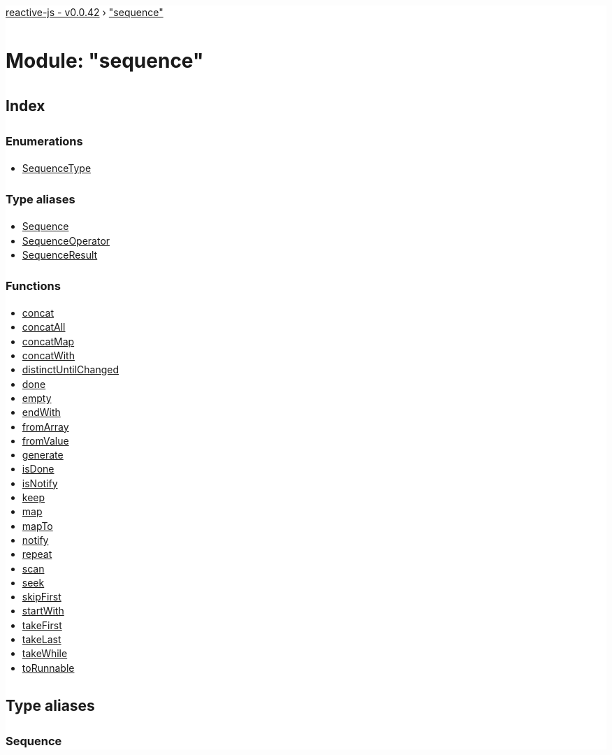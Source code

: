 [reactive-js - v0.0.42](../README.md) › ["sequence"](_sequence_.md)

# Module: "sequence"

## Index

### Enumerations

* [SequenceType](../enums/_sequence_.sequencetype.md)

### Type aliases

* [Sequence](_sequence_.md#sequence)
* [SequenceOperator](_sequence_.md#sequenceoperator)
* [SequenceResult](_sequence_.md#sequenceresult)

### Functions

* [concat](_sequence_.md#concat)
* [concatAll](_sequence_.md#const-concatall)
* [concatMap](_sequence_.md#const-concatmap)
* [concatWith](_sequence_.md#const-concatwith)
* [distinctUntilChanged](_sequence_.md#const-distinctuntilchanged)
* [done](_sequence_.md#const-done)
* [empty](_sequence_.md#const-empty)
* [endWith](_sequence_.md#endwith)
* [fromArray](_sequence_.md#const-fromarray)
* [fromValue](_sequence_.md#const-fromvalue)
* [generate](_sequence_.md#const-generate)
* [isDone](_sequence_.md#const-isdone)
* [isNotify](_sequence_.md#const-isnotify)
* [keep](_sequence_.md#const-keep)
* [map](_sequence_.md#const-map)
* [mapTo](_sequence_.md#const-mapto)
* [notify](_sequence_.md#const-notify)
* [repeat](_sequence_.md#repeat)
* [scan](_sequence_.md#const-scan)
* [seek](_sequence_.md#const-seek)
* [skipFirst](_sequence_.md#const-skipfirst)
* [startWith](_sequence_.md#startwith)
* [takeFirst](_sequence_.md#const-takefirst)
* [takeLast](_sequence_.md#const-takelast)
* [takeWhile](_sequence_.md#const-takewhile)
* [toRunnable](_sequence_.md#const-torunnable)

## Type aliases

###  Sequence
